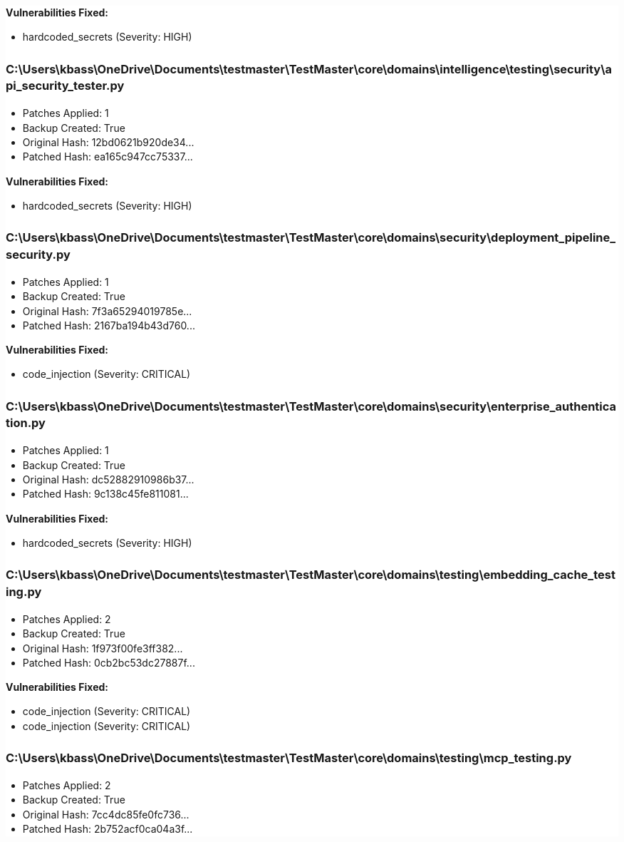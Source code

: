 **Vulnerabilities Fixed:**
- hardcoded_secrets (Severity: HIGH)

### C:\Users\kbass\OneDrive\Documents\testmaster\TestMaster\core\domains\intelligence\testing\security\api_security_tester.py
- Patches Applied: 1
- Backup Created: True
- Original Hash: 12bd0621b920de34...
- Patched Hash: ea165c947cc75337...

**Vulnerabilities Fixed:**
- hardcoded_secrets (Severity: HIGH)

### C:\Users\kbass\OneDrive\Documents\testmaster\TestMaster\core\domains\security\deployment_pipeline_security.py
- Patches Applied: 1
- Backup Created: True
- Original Hash: 7f3a65294019785e...
- Patched Hash: 2167ba194b43d760...

**Vulnerabilities Fixed:**
- code_injection (Severity: CRITICAL)

### C:\Users\kbass\OneDrive\Documents\testmaster\TestMaster\core\domains\security\enterprise_authentication.py
- Patches Applied: 1
- Backup Created: True
- Original Hash: dc52882910986b37...
- Patched Hash: 9c138c45fe811081...

**Vulnerabilities Fixed:**
- hardcoded_secrets (Severity: HIGH)

### C:\Users\kbass\OneDrive\Documents\testmaster\TestMaster\core\domains\testing\embedding_cache_testing.py
- Patches Applied: 2
- Backup Created: True
- Original Hash: 1f973f00fe3ff382...
- Patched Hash: 0cb2bc53dc27887f...

**Vulnerabilities Fixed:**
- code_injection (Severity: CRITICAL)
- code_injection (Severity: CRITICAL)

### C:\Users\kbass\OneDrive\Documents\testmaster\TestMaster\core\domains\testing\mcp_testing.py
- Patches Applied: 2
- Backup Created: True
- Original Hash: 7cc4dc85fe0fc736...
- Patched Hash: 2b752acf0ca04a3f...
